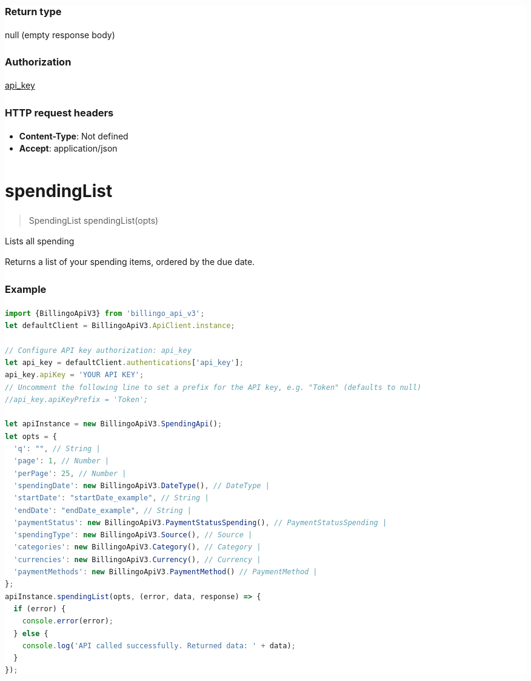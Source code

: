 ### Return type

null (empty response body)

### Authorization

[api_key](../README.md#api_key)

### HTTP request headers

 - **Content-Type**: Not defined
 - **Accept**: application/json

<a name="spendingList"></a>
# **spendingList**
> SpendingList spendingList(opts)

Lists all spending

Returns a list of your spending items, ordered by the due date.

### Example
```javascript
import {BillingoApiV3} from 'billingo_api_v3';
let defaultClient = BillingoApiV3.ApiClient.instance;

// Configure API key authorization: api_key
let api_key = defaultClient.authentications['api_key'];
api_key.apiKey = 'YOUR API KEY';
// Uncomment the following line to set a prefix for the API key, e.g. "Token" (defaults to null)
//api_key.apiKeyPrefix = 'Token';

let apiInstance = new BillingoApiV3.SpendingApi();
let opts = { 
  'q': "", // String | 
  'page': 1, // Number | 
  'perPage': 25, // Number | 
  'spendingDate': new BillingoApiV3.DateType(), // DateType | 
  'startDate': "startDate_example", // String | 
  'endDate': "endDate_example", // String | 
  'paymentStatus': new BillingoApiV3.PaymentStatusSpending(), // PaymentStatusSpending | 
  'spendingType': new BillingoApiV3.Source(), // Source | 
  'categories': new BillingoApiV3.Category(), // Category | 
  'currencies': new BillingoApiV3.Currency(), // Currency | 
  'paymentMethods': new BillingoApiV3.PaymentMethod() // PaymentMethod | 
};
apiInstance.spendingList(opts, (error, data, response) => {
  if (error) {
    console.error(error);
  } else {
    console.log('API called successfully. Returned data: ' + data);
  }
});
```
